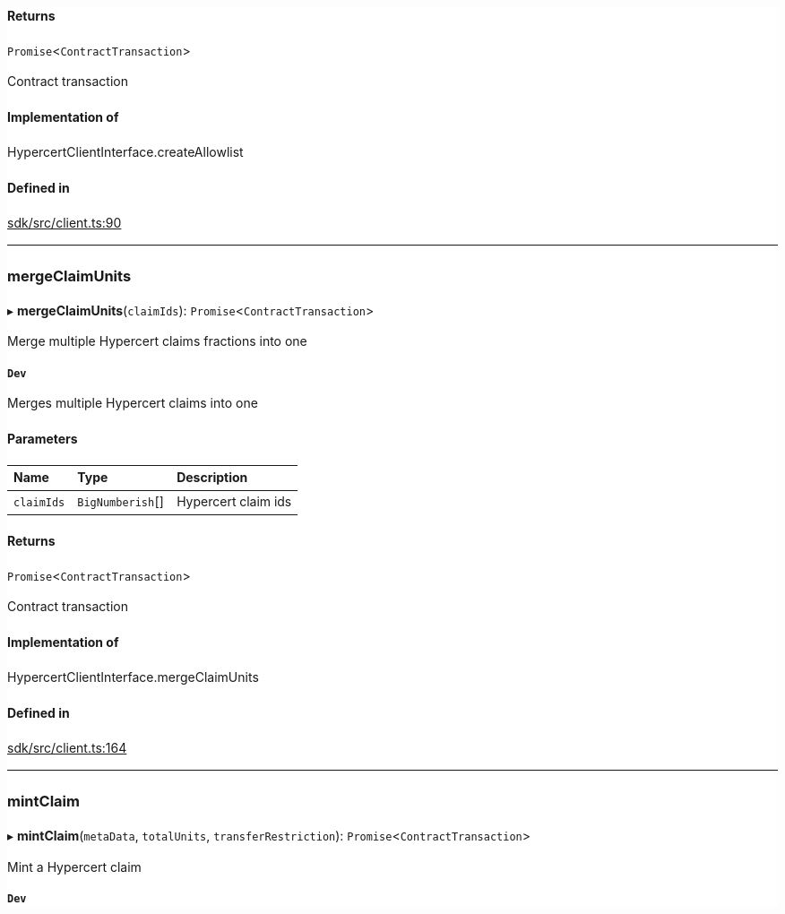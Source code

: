 #### Returns

`Promise`<`ContractTransaction`\>

Contract transaction

#### Implementation of

HypercertClientInterface.createAllowlist

#### Defined in

[sdk/src/client.ts:90](https://github.com/Network-Goods/hypercerts/blob/29cf555/sdk/src/client.ts#L90)

---

### mergeClaimUnits

▸ **mergeClaimUnits**(`claimIds`): `Promise`<`ContractTransaction`\>

Merge multiple Hypercert claims fractions into one

**`Dev`**

Merges multiple Hypercert claims into one

#### Parameters

| Name       | Type             | Description         |
| :--------- | :--------------- | :------------------ |
| `claimIds` | `BigNumberish`[] | Hypercert claim ids |

#### Returns

`Promise`<`ContractTransaction`\>

Contract transaction

#### Implementation of

HypercertClientInterface.mergeClaimUnits

#### Defined in

[sdk/src/client.ts:164](https://github.com/Network-Goods/hypercerts/blob/29cf555/sdk/src/client.ts#L164)

---

### mintClaim

▸ **mintClaim**(`metaData`, `totalUnits`, `transferRestriction`): `Promise`<`ContractTransaction`\>

Mint a Hypercert claim

**`Dev`**
